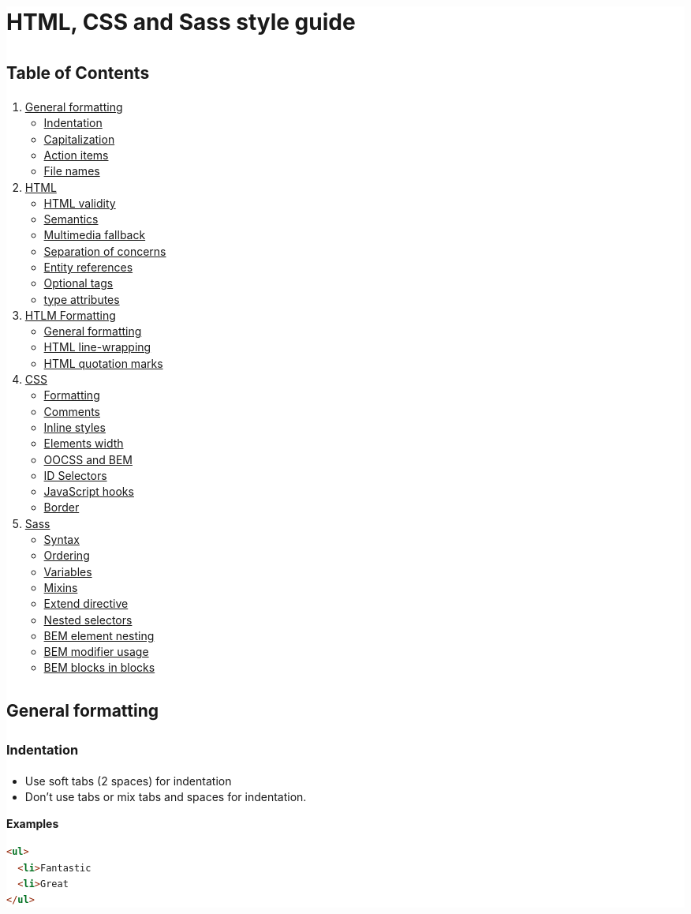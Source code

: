 # HTML, CSS and Sass style guide

## Table of Contents

1. [General formatting](#general-formatting)
    - [Indentation](#indentation)
    - [Capitalization](#capitalization)
    - [Action items](#action-items)
    - [File names](#file-names)
1. [HTML](#html)
    - [HTML validity](#html-validity)
    - [Semantics](#semantics)
    - [Multimedia fallback](#multimedia-fallback)
    - [Separation of concerns](#separation-of-concerns)
    - [Entity references](#entity-references)
    - [Optional tags](#optional-tags)
    - [type attributes](#type-attributes)
1. [HTLM Formatting](#html-formatting)
    - [General formatting](#general-formatting)
    - [HTML line-wrapping](#html-line-wrapping)
    - [HTML quotation marks](#html-quotation-marks)
1. [CSS](#css)
    - [Formatting](#formatting)
    - [Comments](#comments)
    - [Inline styles](#inline-styles)
    - [Elements width](#elements-width)
    - [OOCSS and BEM](#oocss-and-bem)
    - [ID Selectors](#id-selectors)
    - [JavaScript hooks](#javascript-hooks)
    - [Border](#border)
1. [Sass](#sass)
    - [Syntax](#syntax)
    - [Ordering](#ordering-of-property-declarations)
    - [Variables](#variables)
    - [Mixins](#mixins)
    - [Extend directive](#extend-directive)
    - [Nested selectors](#nested-selectors)
    - [BEM element nesting](#bem-element-nesting)
    - [BEM modifier usage](#bem-modifier-usage)
    - [BEM blocks in blocks](#bem-blocks-in-blocks)

## General formatting

### Indentation
* Use soft tabs (2 spaces) for indentation
* Don’t use tabs or mix tabs and spaces for indentation.

**Examples**
```html
<ul>
  <li>Fantastic
  <li>Great
</ul>
```
